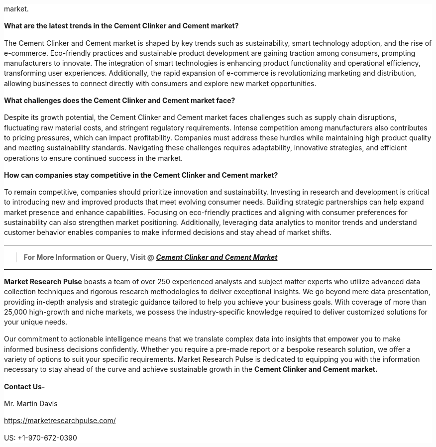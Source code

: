 market.</p><p><strong>What are the latest trends in the Cement Clinker and Cement market?</strong></p><p>The Cement Clinker and Cement market is shaped by key trends such as sustainability, smart technology adoption, and the rise of e-commerce. Eco-friendly practices and sustainable product development are gaining traction among consumers, prompting manufacturers to innovate. The integration of smart technologies is enhancing product functionality and operational efficiency, transforming user experiences. Additionally, the rapid expansion of e-commerce is revolutionizing marketing and distribution, allowing businesses to connect directly with consumers and explore new market opportunities.</p><p><strong>What challenges does the Cement Clinker and Cement market face?</strong></p><p>Despite its growth potential, the Cement Clinker and Cement market faces challenges such as supply chain disruptions, fluctuating raw material costs, and stringent regulatory requirements. Intense competition among manufacturers also contributes to pricing pressures, which can impact profitability. Companies must address these hurdles while maintaining high product quality and meeting sustainability standards. Navigating these challenges requires adaptability, innovative strategies, and efficient operations to ensure continued success in the market.</p><p><strong>How can companies stay competitive in the Cement Clinker and Cement market?</strong></p><p>To remain competitive, companies should prioritize innovation and sustainability. Investing in research and development is critical to introducing new and improved products that meet evolving consumer needs. Building strategic partnerships can help expand market presence and enhance capabilities. Focusing on eco-friendly practices and aligning with consumer preferences for sustainability can also strengthen market positioning. Additionally, leveraging data analytics to monitor trends and understand customer behavior enables companies to make informed decisions and stay ahead of market shifts.</p><hr /><blockquote><p><strong>For More Information or Query, Visit @&nbsp;<em><a href="https://marketresearchpulse.com/report/116715/cement-clinker-and-cement-market?utm_source=Linkedin&utm_medium=0116">Cement Clinker and Cement Market</a></em></strong></p></blockquote><hr /><p><strong>Market Research Pulse</strong> boasts a team of over 250 experienced analysts and subject matter experts who utilize advanced data collection techniques and rigorous research methodologies to deliver exceptional insights. We go beyond mere data presentation, providing in-depth analysis and strategic guidance tailored to help you achieve your business goals. With coverage of more than 25,000 high-growth and niche markets, we possess the industry-specific knowledge required to deliver customized solutions for your unique needs.</p><p>Our commitment to actionable intelligence means that we translate complex data into insights that empower you to make informed business decisions confidently. Whether you require a pre-made report or a bespoke research solution, we offer a variety of options to suit your specific requirements. Market Research Pulse is dedicated to equipping you with the information necessary to stay ahead of the curve and achieve sustainable growth in the <strong>Cement Clinker and Cement market.</strong></p><p><strong>Contact Us-</strong></p><p>Mr. Martin Davis</p><p>https://marketresearchpulse.com/</p><p>US: +1-970-672-0390</p>
